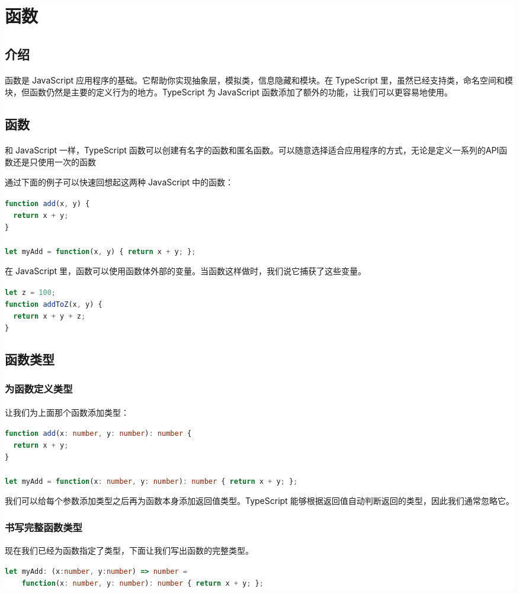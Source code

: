 # 函数

## 介绍

函数是 JavaScript 应用程序的基础。它帮助你实现抽象层，模拟类，信息隐藏和模块。在 TypeScript 里，虽然已经支持类，命名空间和模块，但函数仍然是主要的定义行为的地方。TypeScript 为 JavaScript 函数添加了额外的功能，让我们可以更容易地使用。

## 函数

和 JavaScript 一样，TypeScript 函数可以创建有名字的函数和匿名函数。可以随意选择适合应用程序的方式，无论是定义一系列的API函数还是只使用一次的函数

通过下面的例子可以快速回想起这两种 JavaScript 中的函数：

```ts
function add(x, y) {
  return x + y;
}

let myAdd = function(x, y) { return x + y; };
```

在 JavaScript 里，函数可以使用函数体外部的变量。当函数这样做时，我们说它捕获了这些变量。

```ts
let z = 100;
function addToZ(x, y) {
  return x + y + z;
}
```

## 函数类型

### 为函数定义类型

让我们为上面那个函数添加类型：

```ts
function add(x: number, y: number): number {
  return x + y;
}

let myAdd = function(x: number, y: number): number { return x + y; };
```

我们可以给每个参数添加类型之后再为函数本身添加返回值类型。TypeScript 能够根据返回值自动判断返回的类型，因此我们通常忽略它。

### 书写完整函数类型

现在我们已经为函数指定了类型，下面让我们写出函数的完整类型。

```ts
let myAdd: (x:number, y:number) => number =
    function(x: number, y: number): number { return x + y; };
```
